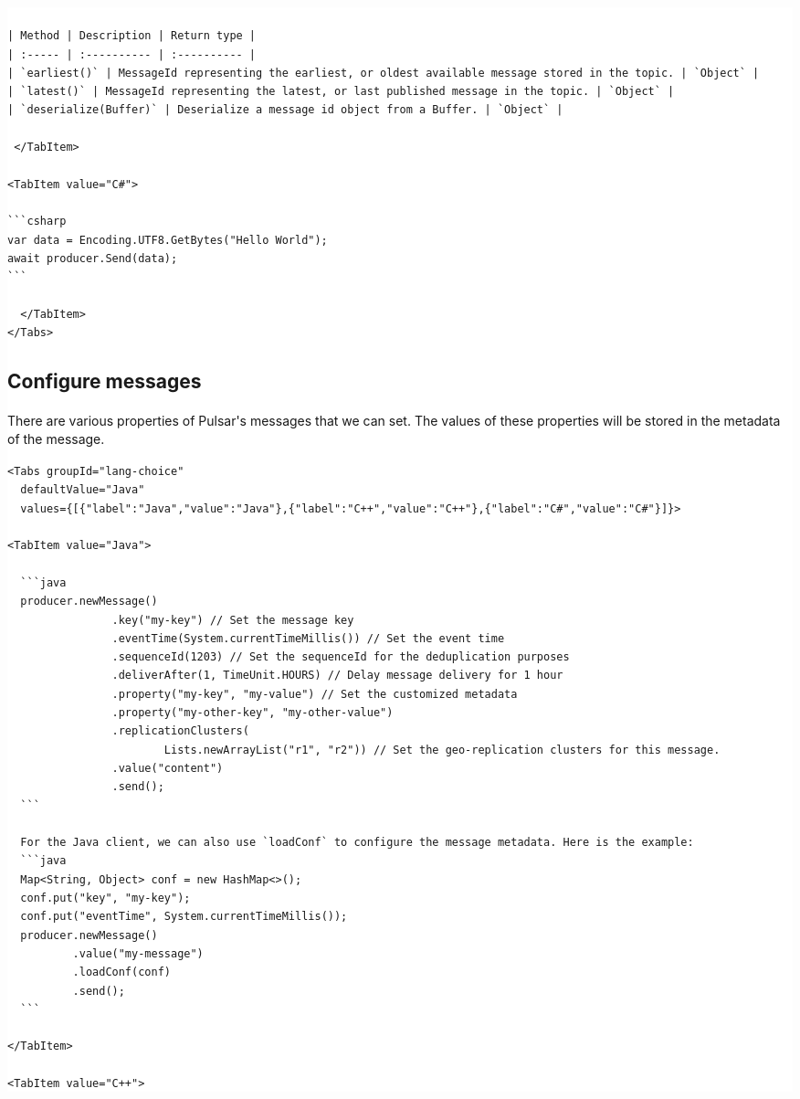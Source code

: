````mdx-code-block

| Method | Description | Return type |
| :----- | :---------- | :---------- |
| `earliest()` | MessageId representing the earliest, or oldest available message stored in the topic. | `Object` |
| `latest()` | MessageId representing the latest, or last published message in the topic. | `Object` |
| `deserialize(Buffer)` | Deserialize a message id object from a Buffer. | `Object` |

 </TabItem>

<TabItem value="C#">

```csharp
var data = Encoding.UTF8.GetBytes("Hello World");
await producer.Send(data);
```

  </TabItem>
</Tabs>
````

## Configure messages

There are various properties of Pulsar's messages that we can set. The values of these properties will be stored in the metadata of the message.

````mdx-code-block
<Tabs groupId="lang-choice"
  defaultValue="Java"
  values={[{"label":"Java","value":"Java"},{"label":"C++","value":"C++"},{"label":"C#","value":"C#"}]}>

<TabItem value="Java">

  ```java
  producer.newMessage()
                .key("my-key") // Set the message key
                .eventTime(System.currentTimeMillis()) // Set the event time
                .sequenceId(1203) // Set the sequenceId for the deduplication purposes
                .deliverAfter(1, TimeUnit.HOURS) // Delay message delivery for 1 hour
                .property("my-key", "my-value") // Set the customized metadata
                .property("my-other-key", "my-other-value")
                .replicationClusters(
                        Lists.newArrayList("r1", "r2")) // Set the geo-replication clusters for this message.
                .value("content")
                .send();
  ```

  For the Java client, we can also use `loadConf` to configure the message metadata. Here is the example:
  ```java
  Map<String, Object> conf = new HashMap<>();
  conf.put("key", "my-key");
  conf.put("eventTime", System.currentTimeMillis());
  producer.newMessage()
          .value("my-message")
          .loadConf(conf)
          .send();
  ```

</TabItem>

<TabItem value="C++">
````